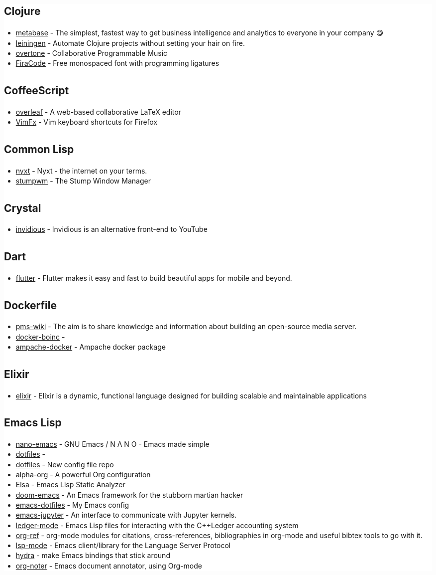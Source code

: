## Clojure 

- [metabase](https://github.com/metabase/metabase) - The simplest, fastest way to get business intelligence and analytics  to everyone in your company :yum:
- [leiningen](https://github.com/technomancy/leiningen) - Automate Clojure projects without setting your hair on fire.
- [overtone](https://github.com/overtone/overtone) - Collaborative Programmable Music
- [FiraCode](https://github.com/tonsky/FiraCode) - Free monospaced font with programming ligatures

## CoffeeScript 

- [overleaf](https://github.com/overleaf/overleaf) - A web-based collaborative LaTeX editor
- [VimFx](https://github.com/akhodakivskiy/VimFx) - Vim keyboard shortcuts for Firefox

## Common Lisp 

- [nyxt](https://github.com/atlas-engineer/nyxt) - Nyxt - the internet on your terms.
- [stumpwm](https://github.com/stumpwm/stumpwm) - The Stump Window Manager

## Crystal 

- [invidious](https://github.com/iv-org/invidious) - Invidious is an alternative front-end to YouTube

## Dart 

- [flutter](https://github.com/flutter/flutter) - Flutter makes it easy and fast to build beautiful apps for mobile and beyond.

## Dockerfile 

- [pms-wiki](https://github.com/IronicBadger/pms-wiki) - The aim is to share knowledge and information about building an open-source media server.
- [docker-boinc](https://github.com/linuxserver/docker-boinc) - 
- [ampache-docker](https://github.com/ampache/ampache-docker) - Ampache docker package

## Elixir 

- [elixir](https://github.com/elixir-lang/elixir) - Elixir is a dynamic, functional language designed for building scalable and maintainable applications

## Emacs Lisp 

- [nano-emacs](https://github.com/rougier/nano-emacs) - GNU Emacs / N Λ N O - Emacs made simple
- [dotfiles](https://github.com/pprablanc/dotfiles) - 
- [dotfiles](https://github.com/The-Compiler/dotfiles) - New config file repo
- [alpha-org](https://github.com/alphapapa/alpha-org) - A powerful Org configuration
- [Elsa](https://github.com/emacs-elsa/Elsa) - Emacs Lisp Static Analyzer
- [doom-emacs](https://github.com/hlissner/doom-emacs) - An Emacs framework for the stubborn martian hacker
- [emacs-dotfiles](https://github.com/freetonik/emacs-dotfiles) - My Emacs config
- [emacs-jupyter](https://github.com/nnicandro/emacs-jupyter) - An interface to communicate with Jupyter kernels.
- [ledger-mode](https://github.com/ledger/ledger-mode) - Emacs Lisp files for interacting with the C++Ledger accounting system
- [org-ref](https://github.com/jkitchin/org-ref) - org-mode modules for citations, cross-references, bibliographies in org-mode and useful bibtex tools to go with it.
- [lsp-mode](https://github.com/emacs-lsp/lsp-mode) - Emacs client/library for the Language Server Protocol
- [hydra](https://github.com/abo-abo/hydra) - make Emacs bindings that stick around
- [org-noter](https://github.com/weirdNox/org-noter) - Emacs document annotator, using Org-mode